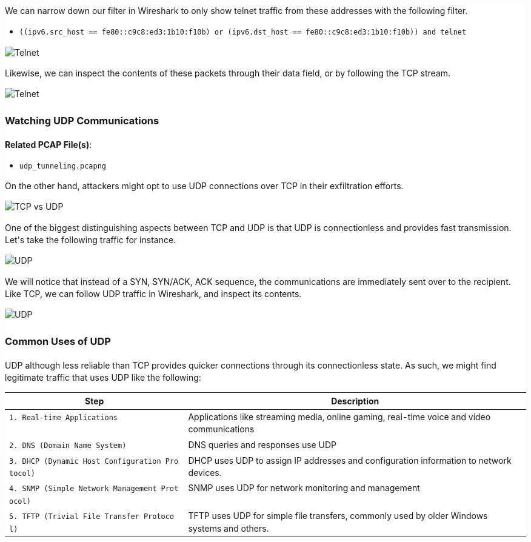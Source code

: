 We can narrow down our filter in Wireshark to only show telnet traffic from these addresses with the following filter.

* `((ipv6.src_host == fe80::c9c8:ed3:1b10:f10b) or (ipv6.dst_host == fe80::c9c8:ed3:1b10:f10b)) and telnet`

![Telnet](https://academy.hackthebox.com/storage/modules/229/7-telnet.png)

Likewise, we can inspect the contents of these packets through their data field, or by following the TCP stream.

![Telnet](https://academy.hackthebox.com/storage/modules/229/8-telnet.png)

### Watching UDP Communications

**Related PCAP File(s)**:

* `udp_tunneling.pcapng`

On the other hand, attackers might opt to use UDP connections over TCP in their exfiltration efforts.

![TCP vs UDP](https://academy.hackthebox.com/storage/modules/229/udp-tcp.jpg)

One of the biggest distinguishing aspects between TCP and UDP is that UDP is connectionless and provides fast transmission. Let's take the following traffic for instance.

![UDP](https://academy.hackthebox.com/storage/modules/229/1-udp.png)

We will notice that instead of a SYN, SYN/ACK, ACK sequence, the communications are immediately sent over to the recipient. Like TCP, we can follow UDP traffic in Wireshark, and inspect its contents.

![UDP](https://academy.hackthebox.com/storage/modules/229/2-udp.png)

### Common Uses of UDP

UDP although less reliable than TCP provides quicker connections through its connectionless state. As such, we might find legitimate traffic that uses UDP like the following:

| **Step**                                        | **Description**                                                                             |
| ----------------------------------------------- | ------------------------------------------------------------------------------------------- |
| `1. Real-time Applications`                     | Applications like streaming media, online gaming, real-time voice and video communications  |
| `2. DNS (Domain Name System)`                   | DNS queries and responses use UDP                                                           |
| `3. DHCP (Dynamic Host Configuration Protocol)` | DHCP uses UDP to assign IP addresses and configuration information to network devices.      |
| `4. SNMP (Simple Network Management Protocol)`  | SNMP uses UDP for network monitoring and management                                         |
| `5. TFTP (Trivial File Transfer Protocol)`      | TFTP uses UDP for simple file transfers, commonly used by older Windows systems and others. |
